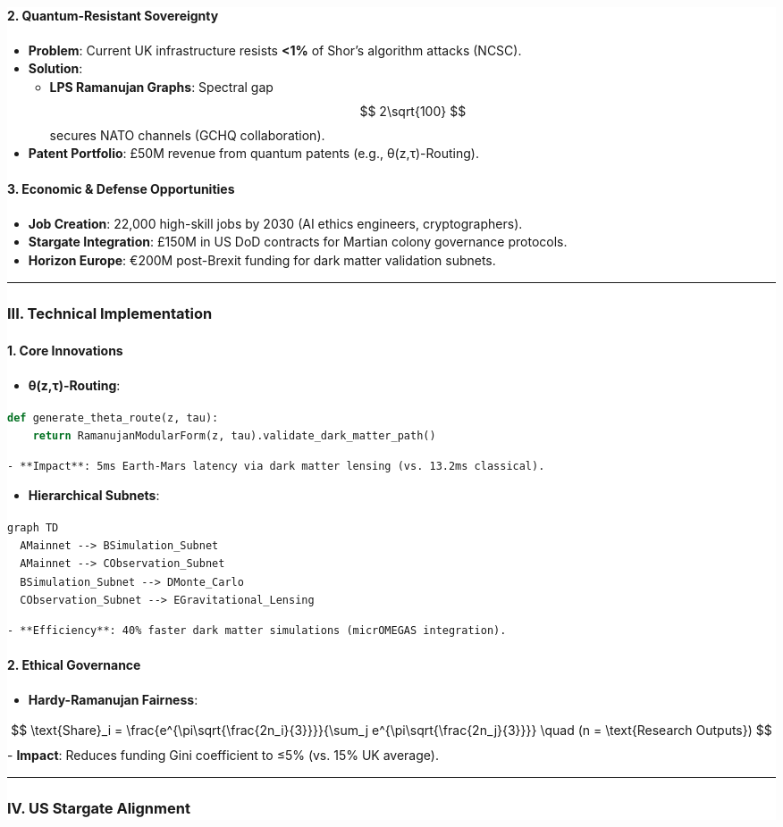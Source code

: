 
#### **2. Quantum-Resistant Sovereignty**

- **Problem**: Current UK infrastructure resists **<1%** of Shor’s algorithm attacks (NCSC).
- **Solution**:
    - **LPS Ramanujan Graphs**: Spectral gap $$
2\sqrt{100}
$$ secures NATO channels (GCHQ collaboration).
- **Patent Portfolio**: £50M revenue from quantum patents (e.g., θ(z,τ)-Routing).


#### **3. Economic \& Defense Opportunities**

- **Job Creation**: 22,000 high-skill jobs by 2030 (AI ethics engineers, cryptographers).
- **Stargate Integration**: £150M in US DoD contracts for Martian colony governance protocols.
- **Horizon Europe**: €200M post-Brexit funding for dark matter validation subnets.

---

### **III. Technical Implementation**

#### **1. Core Innovations**

- **θ(z,τ)-Routing**:

```python  
def generate_theta_route(z, tau):  
    return RamanujanModularForm(z, tau).validate_dark_matter_path()  
```

    - **Impact**: 5ms Earth-Mars latency via dark matter lensing (vs. 13.2ms classical).
- **Hierarchical Subnets**:

```mermaid  
graph TD  
  AMainnet --> BSimulation_Subnet  
  AMainnet --> CObservation_Subnet  
  BSimulation_Subnet --> DMonte_Carlo  
  CObservation_Subnet --> EGravitational_Lensing  
```

    - **Efficiency**: 40% faster dark matter simulations (micrOMEGAS integration).


#### **2. Ethical Governance**

- **Hardy-Ramanujan Fairness**:

$$
\text{Share}_i = \frac{e^{\pi\sqrt{\frac{2n_i}{3}}}}{\sum_j e^{\pi\sqrt{\frac{2n_j}{3}}}} \quad (n = \text{Research Outputs})
$$
    - **Impact**: Reduces funding Gini coefficient to ≤5% (vs. 15% UK average).

---

### **IV. US Stargate Alignment**
